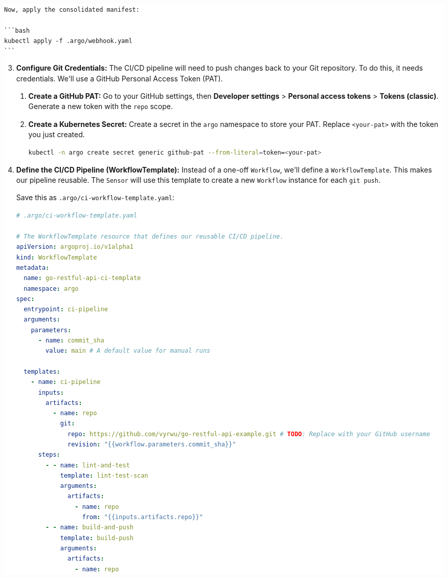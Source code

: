     Now, apply the consolidated manifest:

    ```bash
    kubectl apply -f .argo/webhook.yaml
    ```

3.  **Configure Git Credentials:** The CI/CD pipeline will need to push changes
    back to your Git repository. To do this, it needs credentials. We'll use a
    GitHub Personal Access Token (PAT).
    1.  **Create a GitHub PAT:** Go to your GitHub settings, then **Developer
        settings** > **Personal access tokens** > **Tokens (classic)**. Generate
        a new token with the `repo` scope.

    2.  **Create a Kubernetes Secret:** Create a secret in the `argo` namespace
        to store your PAT. Replace `<your-pat>` with the token you just created.

        ```bash
        kubectl -n argo create secret generic github-pat --from-literal=token=<your-pat>
        ```

4.  **Define the CI/CD Pipeline (WorkflowTemplate):** Instead of a one-off
    `Workflow`, we'll define a `WorkflowTemplate`. This makes our pipeline
    reusable. The `Sensor` will use this template to create a new `Workflow`
    instance for each `git push`.

    Save this as `.argo/ci-workflow-template.yaml`:

    ```yaml
    # .argo/ci-workflow-template.yaml

    # The WorkflowTemplate resource that defines our reusable CI/CD pipeline.
    apiVersion: argoproj.io/v1alpha1
    kind: WorkflowTemplate
    metadata:
      name: go-restful-api-ci-template
      namespace: argo
    spec:
      entrypoint: ci-pipeline
      arguments:
        parameters:
          - name: commit_sha
            value: main # A default value for manual runs

      templates:
        - name: ci-pipeline
          inputs:
            artifacts:
              - name: repo
                git:
                  repo: https://github.com/vyrwu/go-restful-api-example.git # TODO: Replace with your GitHub username
                  revision: "{{workflow.parameters.commit_sha}}"
          steps:
            - - name: lint-and-test
                template: lint-test-scan
                arguments:
                  artifacts:
                    - name: repo
                      from: "{{inputs.artifacts.repo}}"
            - - name: build-and-push
                template: build-push
                arguments:
                  artifacts:
                    - name: repo